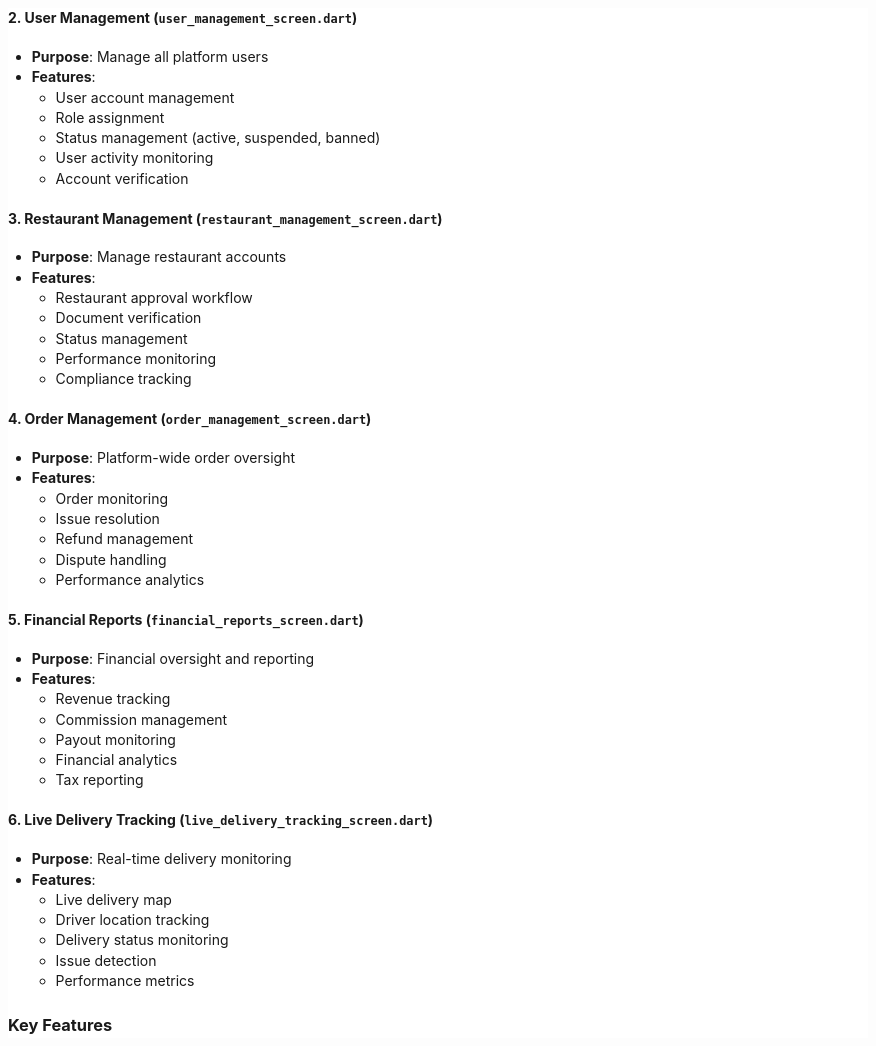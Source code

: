 #### 2. **User Management** (`user_management_screen.dart`)
- **Purpose**: Manage all platform users
- **Features**:
  - User account management
  - Role assignment
  - Status management (active, suspended, banned)
  - User activity monitoring
  - Account verification

#### 3. **Restaurant Management** (`restaurant_management_screen.dart`)
- **Purpose**: Manage restaurant accounts
- **Features**:
  - Restaurant approval workflow
  - Document verification
  - Status management
  - Performance monitoring
  - Compliance tracking

#### 4. **Order Management** (`order_management_screen.dart`)
- **Purpose**: Platform-wide order oversight
- **Features**:
  - Order monitoring
  - Issue resolution
  - Refund management
  - Dispute handling
  - Performance analytics

#### 5. **Financial Reports** (`financial_reports_screen.dart`)
- **Purpose**: Financial oversight and reporting
- **Features**:
  - Revenue tracking
  - Commission management
  - Payout monitoring
  - Financial analytics
  - Tax reporting

#### 6. **Live Delivery Tracking** (`live_delivery_tracking_screen.dart`)
- **Purpose**: Real-time delivery monitoring
- **Features**:
  - Live delivery map
  - Driver location tracking
  - Delivery status monitoring
  - Issue detection
  - Performance metrics

### Key Features
